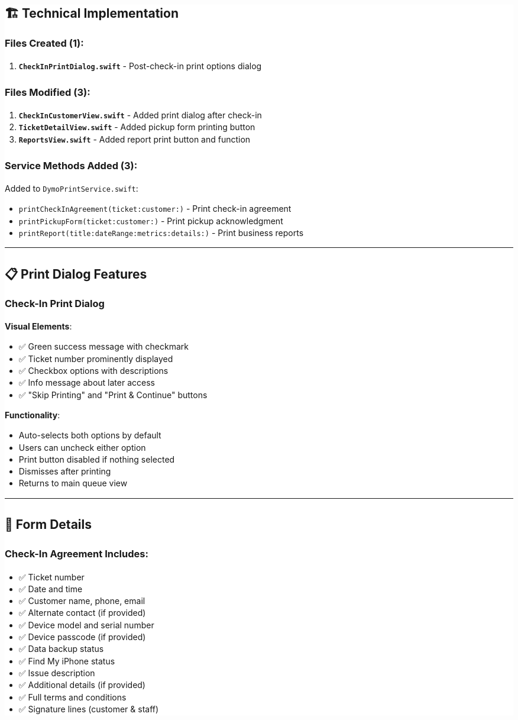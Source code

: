 
## 🏗️ Technical Implementation

### Files Created (1):
1. **`CheckInPrintDialog.swift`** - Post-check-in print options dialog

### Files Modified (3):
1. **`CheckInCustomerView.swift`** - Added print dialog after check-in
2. **`TicketDetailView.swift`** - Added pickup form printing button
3. **`ReportsView.swift`** - Added report print button and function

### Service Methods Added (3):
Added to `DymoPrintService.swift`:
- `printCheckInAgreement(ticket:customer:)` - Print check-in agreement
- `printPickupForm(ticket:customer:)` - Print pickup acknowledgment
- `printReport(title:dateRange:metrics:details:)` - Print business reports

---

## 📋 Print Dialog Features

### Check-In Print Dialog
**Visual Elements**:
- ✅ Green success message with checkmark
- ✅ Ticket number prominently displayed
- ✅ Checkbox options with descriptions
- ✅ Info message about later access
- ✅ "Skip Printing" and "Print & Continue" buttons

**Functionality**:
- Auto-selects both options by default
- Users can uncheck either option
- Print button disabled if nothing selected
- Dismisses after printing
- Returns to main queue view

---

## 📄 Form Details

### Check-In Agreement Includes:
- ✅ Ticket number
- ✅ Date and time
- ✅ Customer name, phone, email
- ✅ Alternate contact (if provided)
- ✅ Device model and serial number
- ✅ Device passcode (if provided)
- ✅ Data backup status
- ✅ Find My iPhone status
- ✅ Issue description
- ✅ Additional details (if provided)
- ✅ Full terms and conditions
- ✅ Signature lines (customer & staff)

